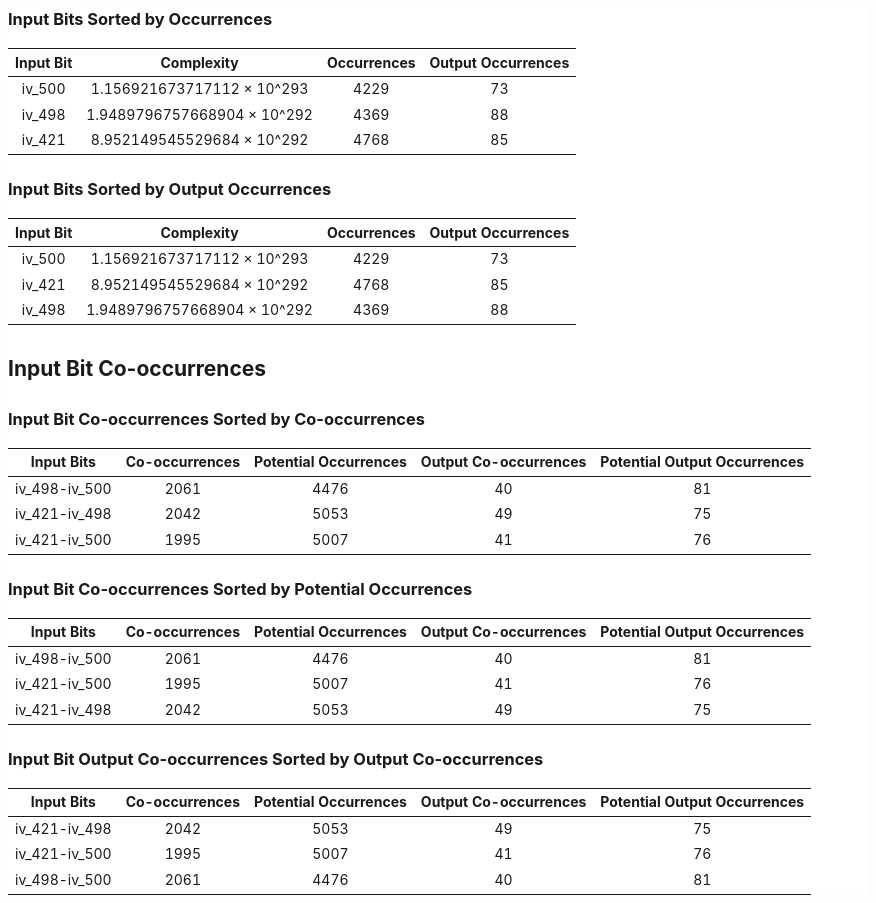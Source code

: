 ### Input Bits Sorted by Occurrences

| Input Bit | Complexity | Occurrences | Output Occurrences |
|:---------:|:----------:|:-----------:|:------------------:|
| iv_500 | 1.156921673717112 × 10^293 | 4229 | 73 |
| iv_498 | 1.9489796757668904 × 10^292 | 4369 | 88 |
| iv_421 | 8.952149545529684 × 10^292 | 4768 | 85 |

### Input Bits Sorted by Output Occurrences

| Input Bit | Complexity | Occurrences | Output Occurrences |
|:---------:|:----------:|:-----------:|:------------------:|
| iv_500 | 1.156921673717112 × 10^293 | 4229 | 73 |
| iv_421 | 8.952149545529684 × 10^292 | 4768 | 85 |
| iv_498 | 1.9489796757668904 × 10^292 | 4369 | 88 |

## Input Bit Co-occurrences

### Input Bit Co-occurrences Sorted by Co-occurrences

| Input Bits | Co-occurrences | Potential Occurrences | Output Co-occurrences | Potential Output Occurrences |
|:----------:|:--------------:|:---------------------:|:---------------------:|:----------------------------:|
| iv_498-iv_500 | 2061 | 4476 | 40 | 81 |
| iv_421-iv_498 | 2042 | 5053 | 49 | 75 |
| iv_421-iv_500 | 1995 | 5007 | 41 | 76 |

### Input Bit Co-occurrences Sorted by Potential Occurrences

| Input Bits | Co-occurrences | Potential Occurrences | Output Co-occurrences | Potential Output Occurrences |
|:----------:|:--------------:|:---------------------:|:---------------------:|:----------------------------:|
| iv_498-iv_500 | 2061 | 4476 | 40 | 81 |
| iv_421-iv_500 | 1995 | 5007 | 41 | 76 |
| iv_421-iv_498 | 2042 | 5053 | 49 | 75 |

### Input Bit Output Co-occurrences Sorted by Output Co-occurrences

| Input Bits | Co-occurrences | Potential Occurrences | Output Co-occurrences | Potential Output Occurrences |
|:----------:|:--------------:|:---------------------:|:---------------------:|:----------------------------:|
| iv_421-iv_498 | 2042 | 5053 | 49 | 75 |
| iv_421-iv_500 | 1995 | 5007 | 41 | 76 |
| iv_498-iv_500 | 2061 | 4476 | 40 | 81 |
